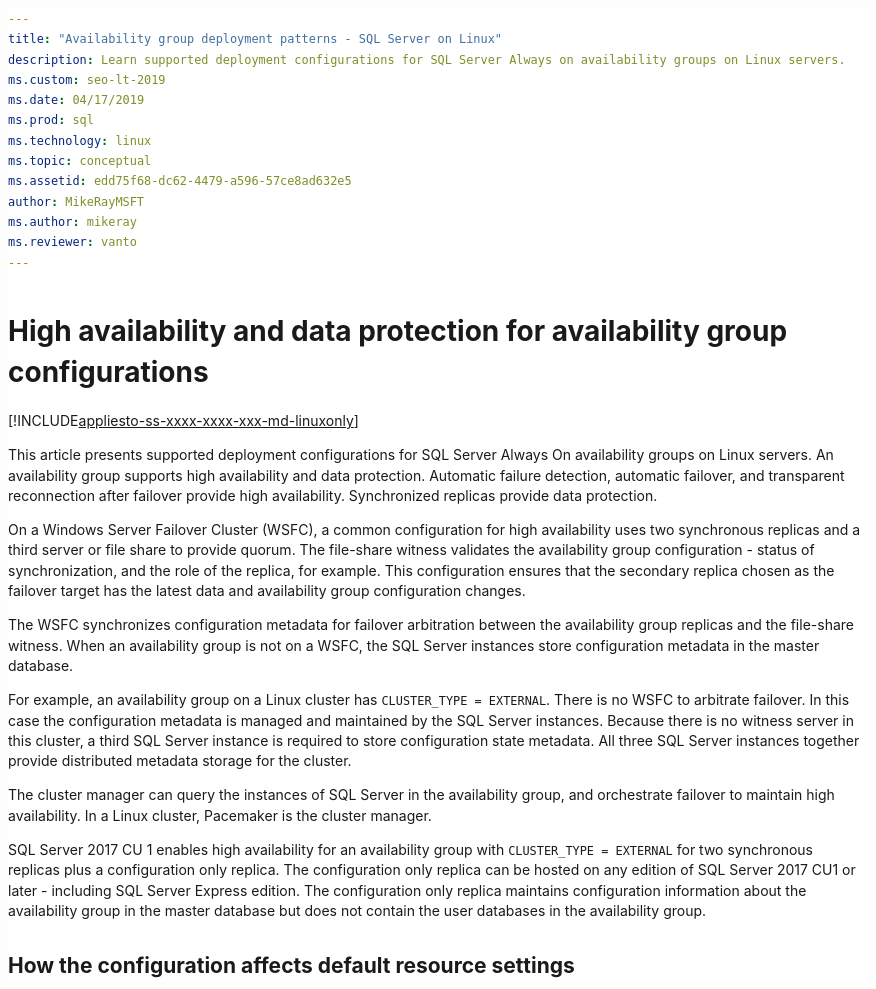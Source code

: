 ```yaml
---
title: "Availability group deployment patterns - SQL Server on Linux"
description: Learn supported deployment configurations for SQL Server Always on availability groups on Linux servers. 
ms.custom: seo-lt-2019
ms.date: 04/17/2019
ms.prod: sql
ms.technology: linux
ms.topic: conceptual
ms.assetid: edd75f68-dc62-4479-a596-57ce8ad632e5
author: MikeRayMSFT
ms.author: mikeray
ms.reviewer: vanto
---
```

# High availability and data protection for availability group configurations

[!INCLUDE[appliesto-ss-xxxx-xxxx-xxx-md-linuxonly](../includes/appliesto-ss-xxxx-xxxx-xxx-md-linuxonly.md)]

This article presents supported deployment configurations for SQL Server Always On availability groups on Linux servers. An availability group supports high availability and data protection. Automatic failure detection, automatic failover, and transparent reconnection after failover provide high availability. Synchronized replicas provide data protection. 

On a Windows Server Failover Cluster (WSFC), a common configuration for high availability uses two synchronous replicas and a third server or file share to provide quorum. The file-share witness validates the availability group configuration - status of synchronization, and the role of the replica, for example. This configuration ensures that the secondary replica chosen as the failover target has the latest data and availability group configuration changes. 

The WSFC synchronizes configuration metadata for failover arbitration between the availability group replicas and the file-share witness. When an availability group is not on a WSFC, the SQL Server instances store configuration metadata in the master database.

For example, an availability group on a Linux cluster has `CLUSTER_TYPE = EXTERNAL`. There is no WSFC to arbitrate failover. In this case the configuration metadata is managed and maintained by the SQL Server instances. Because there is no witness server in this cluster, a third SQL Server instance is required to store configuration state metadata. All three SQL Server instances together provide distributed metadata storage for the cluster. 

The cluster manager can query the instances of SQL Server in the availability group, and orchestrate failover to maintain high availability. In a Linux cluster, Pacemaker is the cluster manager. 

SQL Server 2017 CU 1 enables high availability for an availability group with `CLUSTER_TYPE = EXTERNAL` for two synchronous replicas plus a configuration only replica. The configuration only replica can be hosted on any edition of SQL Server 2017 CU1 or later - including SQL Server Express edition. The configuration only replica maintains configuration information about the availability group in the master database but does not contain the user databases in the availability group. 

## How the configuration affects default resource settings
